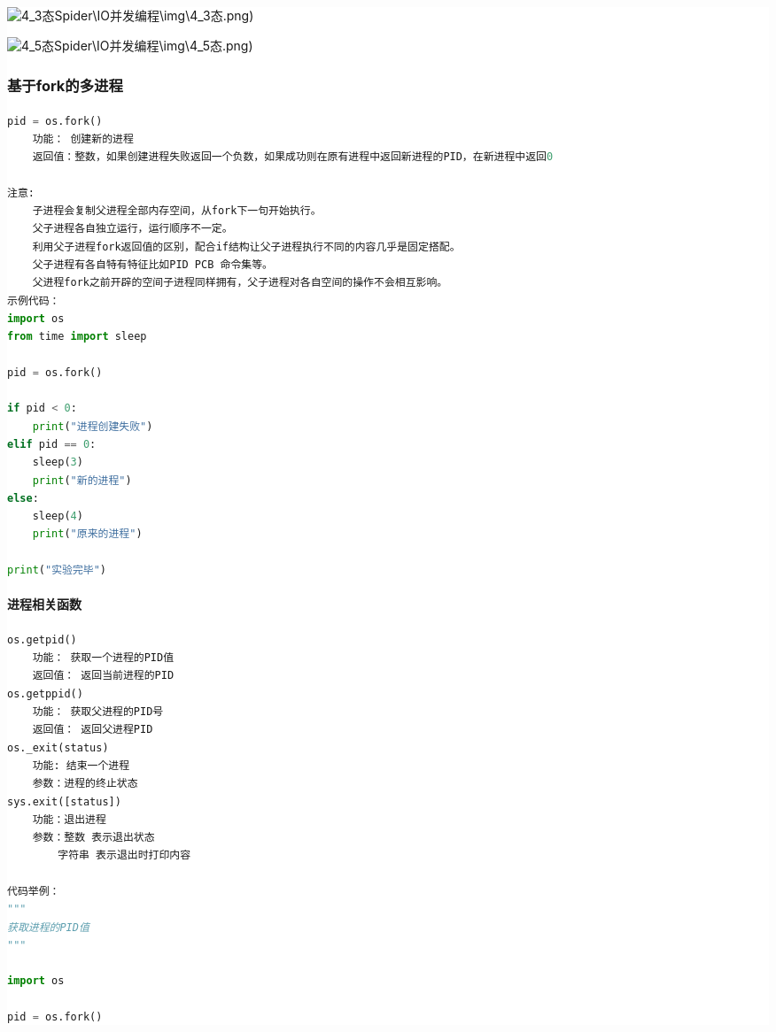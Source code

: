 

![4_3态](F:\老安课程串讲资料\老安精品——全课程&全技术方向资料笔记汇总\老安资料2020新版(Version2.0)\(10)Spider\IO并发编程\img\4_3态.png)



![4_5态](F:\老安课程串讲资料\老安精品——全课程&全技术方向资料笔记汇总\老安资料2020新版(Version2.0)\(10)Spider\IO并发编程\img\4_5态.png)

### 基于fork的多进程

```python
pid = os.fork()
	功能： 创建新的进程
	返回值：整数，如果创建进程失败返回一个负数，如果成功则在原有进程中返回新进程的PID，在新进程中返回0
    
注意:
    子进程会复制父进程全部内存空间，从fork下一句开始执行。
    父子进程各自独立运行，运行顺序不一定。
    利用父子进程fork返回值的区别，配合if结构让父子进程执行不同的内容几乎是固定搭配。
    父子进程有各自特有特征比如PID PCB 命令集等。
    父进程fork之前开辟的空间子进程同样拥有，父子进程对各自空间的操作不会相互影响。
示例代码：
import os
from time import sleep

pid = os.fork()

if pid < 0:
    print("进程创建失败")
elif pid == 0:
    sleep(3)
    print("新的进程")
else:
    sleep(4)
    print("原来的进程")

print("实验完毕")

```

#### 进程相关函数

```python
os.getpid()
	功能： 获取一个进程的PID值
	返回值： 返回当前进程的PID 
os.getppid()
	功能： 获取父进程的PID号
	返回值： 返回父进程PID
os._exit(status)
	功能: 结束一个进程
	参数：进程的终止状态
sys.exit([status])
	功能：退出进程
	参数：整数 表示退出状态
		字符串 表示退出时打印内容
        
代码举例：
"""
获取进程的PID值
"""

import os

pid = os.fork()

```